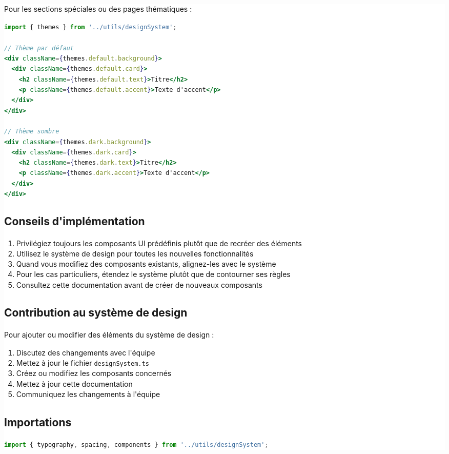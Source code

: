 Pour les sections spéciales ou des pages thématiques :

```jsx
import { themes } from '../utils/designSystem';

// Thème par défaut
<div className={themes.default.background}>
  <div className={themes.default.card}>
    <h2 className={themes.default.text}>Titre</h2>
    <p className={themes.default.accent}>Texte d'accent</p>
  </div>
</div>

// Thème sombre
<div className={themes.dark.background}>
  <div className={themes.dark.card}>
    <h2 className={themes.dark.text}>Titre</h2>
    <p className={themes.dark.accent}>Texte d'accent</p>
  </div>
</div>
```

## Conseils d'implémentation

1. Privilégiez toujours les composants UI prédéfinis plutôt que de recréer des éléments
2. Utilisez le système de design pour toutes les nouvelles fonctionnalités
3. Quand vous modifiez des composants existants, alignez-les avec le système
4. Pour les cas particuliers, étendez le système plutôt que de contourner ses règles
5. Consultez cette documentation avant de créer de nouveaux composants

## Contribution au système de design

Pour ajouter ou modifier des éléments du système de design :

1. Discutez des changements avec l'équipe
2. Mettez à jour le fichier `designSystem.ts`
3. Créez ou modifiez les composants concernés
4. Mettez à jour cette documentation
5. Communiquez les changements à l'équipe 

## Importations

```jsx
import { typography, spacing, components } from '../utils/designSystem';
``` 